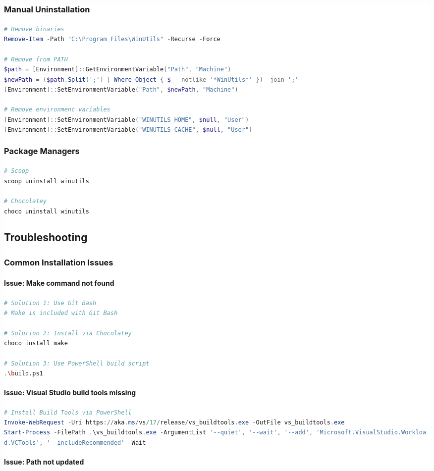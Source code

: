 ### Manual Uninstallation

```powershell
# Remove binaries
Remove-Item -Path "C:\Program Files\WinUtils" -Recurse -Force

# Remove from PATH
$path = [Environment]::GetEnvironmentVariable("Path", "Machine")
$newPath = ($path.Split(';') | Where-Object { $_ -notlike '*WinUtils*' }) -join ';'
[Environment]::SetEnvironmentVariable("Path", $newPath, "Machine")

# Remove environment variables
[Environment]::SetEnvironmentVariable("WINUTILS_HOME", $null, "User")
[Environment]::SetEnvironmentVariable("WINUTILS_CACHE", $null, "User")
```

### Package Managers

```powershell
# Scoop
scoop uninstall winutils

# Chocolatey
choco uninstall winutils
```

## Troubleshooting

### Common Installation Issues

#### Issue: Make command not found

```bash
# Solution 1: Use Git Bash
# Make is included with Git Bash

# Solution 2: Install via Chocolatey
choco install make

# Solution 3: Use PowerShell build script
.\build.ps1
```

#### Issue: Visual Studio build tools missing

```powershell
# Install Build Tools via PowerShell
Invoke-WebRequest -Uri https://aka.ms/vs/17/release/vs_buildtools.exe -OutFile vs_buildtools.exe
Start-Process -FilePath .\vs_buildtools.exe -ArgumentList '--quiet', '--wait', '--add', 'Microsoft.VisualStudio.Workload.VCTools', '--includeRecommended' -Wait
```

#### Issue: Path not updated
